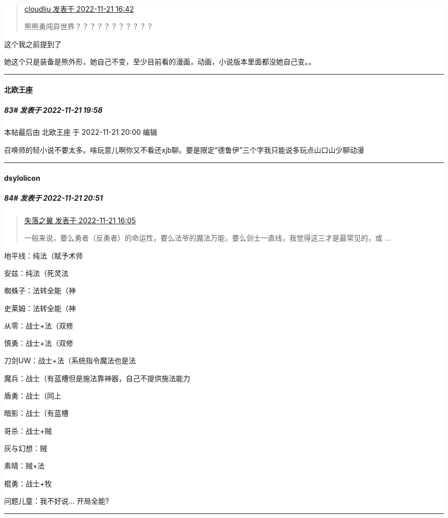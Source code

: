 <blockquote><a href="httphttps://bbs.saraba1st.com/2b/forum.php?mod=redirect&amp;goto=findpost&amp;pid=58537746&amp;ptid=2106017" target="_blank">cloudliu 发表于 2022-11-21 16:42</a>

熊熊勇闯异世界？？？？？？？？？？？</blockquote>
这个我之前提到了

她这个只是装备是熊外形，她自己不变，至少目前看的漫画，动画，小说版本里面都没她自己变。。



*****

####  北欧王座  
##### 83#       发表于 2022-11-21 19:58

 本帖最后由 北欧王座 于 2022-11-21 20:00 编辑 

召唤师的轻小说不要太多。啥玩意儿啊你又不看还xjb聊。要是限定“德鲁伊”三个字我只能说多玩点山口山少聊动漫



*****

####  dsylolicon  
##### 84#       发表于 2022-11-21 20:51

<blockquote><a href="httphttps://bbs.saraba1st.com/2b/forum.php?mod=redirect&amp;goto=findpost&amp;pid=58537141&amp;ptid=2106017" target="_blank">失落之翼 发表于 2022-11-21 16:05</a>

一般来说，要么勇者（反勇者）的命运性，要么法爷的魔法万能，要么剑士一直线，我觉得这三才是最常见的，或 ...</blockquote>
地平线：纯法（赋予术师

安兹：纯法（死灵法

蜘蛛子：法转全能（神

史莱姆：法转全能（神

从零：战士+法（双修

慎勇：战士+法（双修

刀剑UW：战士+法（系统指令魔法也是法

魔兵：战士（有蓝槽但是施法靠神器，自己不提供施法能力

盾勇：战士（同上

暗影：战士（有蓝槽

哥杀：战士+贼

灰与幻想：贼

素晴：贼+法

棍勇：战士+牧

问题儿童：我不好说… 开局全能?



*****
